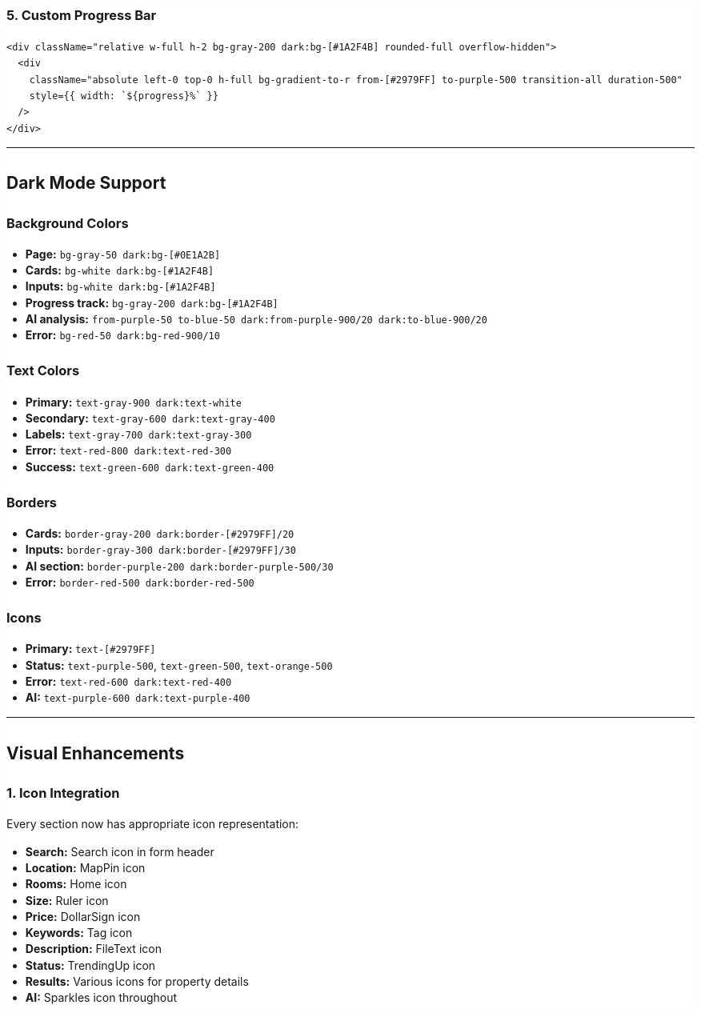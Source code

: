 ### 5. Custom Progress Bar
```tsx
<div className="relative w-full h-2 bg-gray-200 dark:bg-[#1A2F4B] rounded-full overflow-hidden">
  <div
    className="absolute left-0 top-0 h-full bg-gradient-to-r from-[#2979FF] to-purple-500 transition-all duration-500"
    style={{ width: `${progress}%` }}
  />
</div>
```

---

## Dark Mode Support

### Background Colors
- **Page:** `bg-gray-50 dark:bg-[#0E1A2B]`
- **Cards:** `bg-white dark:bg-[#1A2F4B]`
- **Inputs:** `bg-white dark:bg-[#1A2F4B]`
- **Progress track:** `bg-gray-200 dark:bg-[#1A2F4B]`
- **AI analysis:** `from-purple-50 to-blue-50 dark:from-purple-900/20 dark:to-blue-900/20`
- **Error:** `bg-red-50 dark:bg-red-900/10`

### Text Colors
- **Primary:** `text-gray-900 dark:text-white`
- **Secondary:** `text-gray-600 dark:text-gray-400`
- **Labels:** `text-gray-700 dark:text-gray-300`
- **Error:** `text-red-800 dark:text-red-300`
- **Success:** `text-green-600 dark:text-green-400`

### Borders
- **Cards:** `border-gray-200 dark:border-[#2979FF]/20`
- **Inputs:** `border-gray-300 dark:border-[#2979FF]/30`
- **AI section:** `border-purple-200 dark:border-purple-500/30`
- **Error:** `border-red-500 dark:border-red-500`

### Icons
- **Primary:** `text-[#2979FF]`
- **Status:** `text-purple-500`, `text-green-500`, `text-orange-500`
- **Error:** `text-red-600 dark:text-red-400`
- **AI:** `text-purple-600 dark:text-purple-400`

---

## Visual Enhancements

### 1. Icon Integration
Every section now has appropriate icon representation:
- **Search:** Search icon in form header
- **Location:** MapPin icon
- **Rooms:** Home icon
- **Size:** Ruler icon
- **Price:** DollarSign icon
- **Keywords:** Tag icon
- **Description:** FileText icon
- **Status:** TrendingUp icon
- **Results:** Various icons for property details
- **AI:** Sparkles icon throughout
